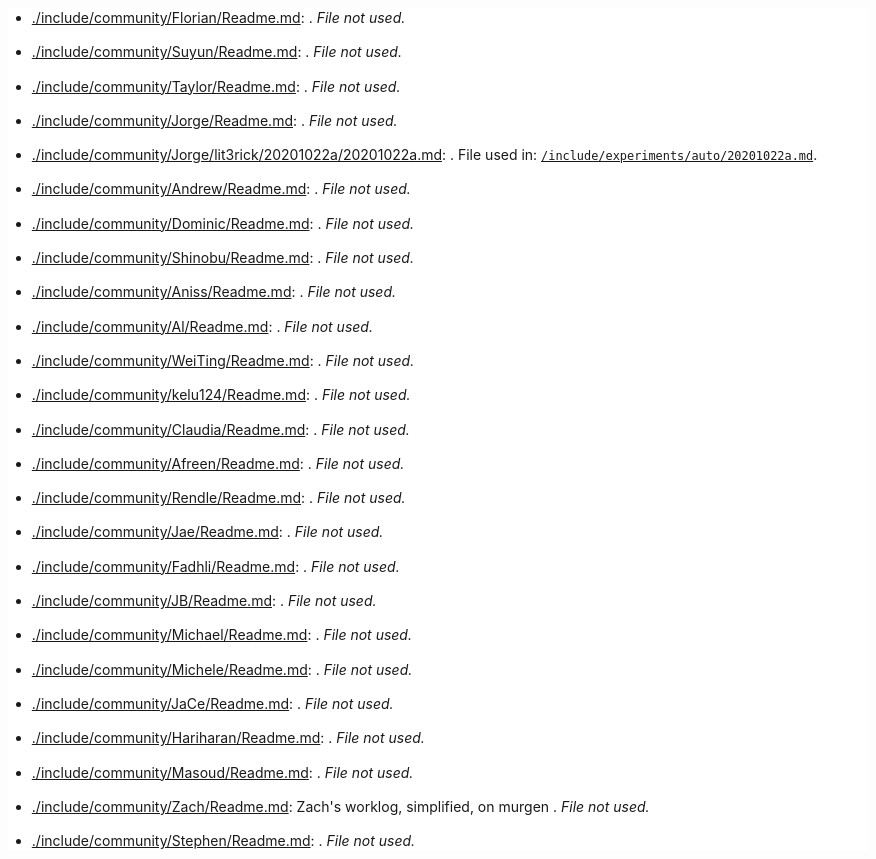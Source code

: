* [./include/community/Florian/Readme.md](/include/community/Florian/Readme.md):  . _File not used._

* [./include/community/Suyun/Readme.md](/include/community/Suyun/Readme.md):  . _File not used._

* [./include/community/Taylor/Readme.md](/include/community/Taylor/Readme.md):  . _File not used._

* [./include/community/Jorge/Readme.md](/include/community/Jorge/Readme.md):  . _File not used._

* [./include/community/Jorge/lit3rick/20201022a/20201022a.md](/include/community/Jorge/lit3rick/20201022a/20201022a.md):  . File used in: [`/include/experiments/auto/20201022a.md`](https://kelu124.gitbooks.io/echomods/content/exp/20201022a.html).

* [./include/community/Andrew/Readme.md](/include/community/Andrew/Readme.md):  . _File not used._

* [./include/community/Dominic/Readme.md](/include/community/Dominic/Readme.md):  . _File not used._

* [./include/community/Shinobu/Readme.md](/include/community/Shinobu/Readme.md):  . _File not used._

* [./include/community/Aniss/Readme.md](/include/community/Aniss/Readme.md):  . _File not used._

* [./include/community/Al/Readme.md](/include/community/Al/Readme.md):  . _File not used._

* [./include/community/WeiTing/Readme.md](/include/community/WeiTing/Readme.md):  . _File not used._

* [./include/community/kelu124/Readme.md](/include/community/kelu124/Readme.md):  . _File not used._

* [./include/community/Claudia/Readme.md](/include/community/Claudia/Readme.md):  . _File not used._

* [./include/community/Afreen/Readme.md](/include/community/Afreen/Readme.md):  . _File not used._

* [./include/community/Rendle/Readme.md](/include/community/Rendle/Readme.md):  . _File not used._

* [./include/community/Jae/Readme.md](/include/community/Jae/Readme.md):  . _File not used._

* [./include/community/Fadhli/Readme.md](/include/community/Fadhli/Readme.md):  . _File not used._

* [./include/community/JB/Readme.md](/include/community/JB/Readme.md):  . _File not used._

* [./include/community/Michael/Readme.md](/include/community/Michael/Readme.md):  . _File not used._

* [./include/community/Michele/Readme.md](/include/community/Michele/Readme.md):  . _File not used._

* [./include/community/JaCe/Readme.md](/include/community/JaCe/Readme.md):  . _File not used._

* [./include/community/Hariharan/Readme.md](/include/community/Hariharan/Readme.md):  . _File not used._

* [./include/community/Masoud/Readme.md](/include/community/Masoud/Readme.md):  . _File not used._

* [./include/community/Zach/Readme.md](/include/community/Zach/Readme.md): Zach's worklog, simplified, on murgen . _File not used._

* [./include/community/Stephen/Readme.md](/include/community/Stephen/Readme.md):  . _File not used._
